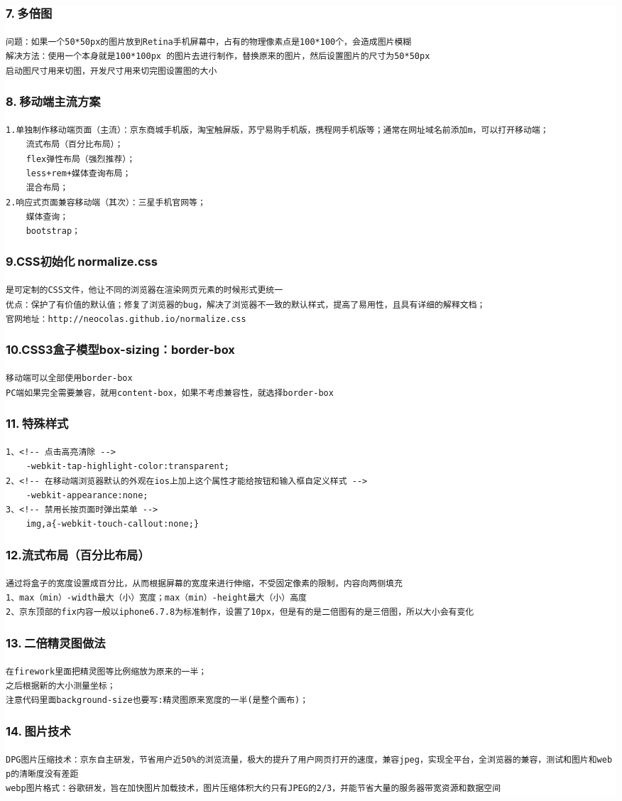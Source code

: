 ### 7. 多倍图

    问题：如果一个50*50px的图片放到Retina手机屏幕中，占有的物理像素点是100*100个，会造成图片模糊
    解决方法：使用一个本身就是100*100px 的图片去进行制作，替换原来的图片，然后设置图片的尺寸为50*50px
    启动图尺寸用来切图，开发尺寸用来切完图设置图的大小

### 8. 移动端主流方案

    1.单独制作移动端页面（主流）：京东商城手机版，淘宝触屏版，苏宁易购手机版，携程网手机版等；通常在网址域名前添加m，可以打开移动端；
        流式布局（百分比布局）；
        flex弹性布局（强烈推荐）； 
        less+rem+媒体查询布局；
        混合布局；
    2.响应式页面兼容移动端（其次）：三星手机官网等；
        媒体查询；
        bootstrap；

### 9.CSS初始化 normalize.css

    是可定制的CSS文件，他让不同的浏览器在渲染网页元素的时候形式更统一
    优点：保护了有价值的默认值；修复了浏览器的bug，解决了浏览器不一致的默认样式，提高了易用性，且具有详细的解释文档；
    官网地址：http://neocolas.github.io/normalize.css

### 10.CSS3盒子模型box-sizing：border-box

    移动端可以全部使用border-box
    PC端如果完全需要兼容，就用content-box，如果不考虑兼容性，就选择border-box

### 11. 特殊样式

    1、<!-- 点击高亮清除 -->
        -webkit-tap-highlight-color:transparent;
    2、<!-- 在移动端浏览器默认的外观在ios上加上这个属性才能给按钮和输入框自定义样式 -->
        -webkit-appearance:none;
    3、<!-- 禁用长按页面时弹出菜单 -->
        img,a{-webkit-touch-callout:none;}

### 12.流式布局（百分比布局）

    通过将盒子的宽度设置成百分比，从而根据屏幕的宽度来进行伸缩，不受固定像素的限制，内容向两侧填充
    1、max（min）-width最大（小）宽度；max（min）-height最大（小）高度
    2、京东顶部的fix内容一般以iphone6.7.8为标准制作，设置了10px，但是有的是二倍图有的是三倍图，所以大小会有变化

### 13. 二倍精灵图做法

    在firework里面把精灵图等比例缩放为原来的一半；
    之后根据新的大小测量坐标；
    注意代码里面background-size也要写:精灵图原来宽度的一半(是整个画布)；

### 14. 图片技术

    DPG图片压缩技术：京东自主研发，节省用户近50%的浏览流量，极大的提升了用户网页打开的速度，兼容jpeg，实现全平台，全浏览器的兼容，测试和图片和webp的清晰度没有差距
    webp图片格式：谷歌研发，旨在加快图片加载技术，图片压缩体积大约只有JPEG的2/3，并能节省大量的服务器带宽资源和数据空间
